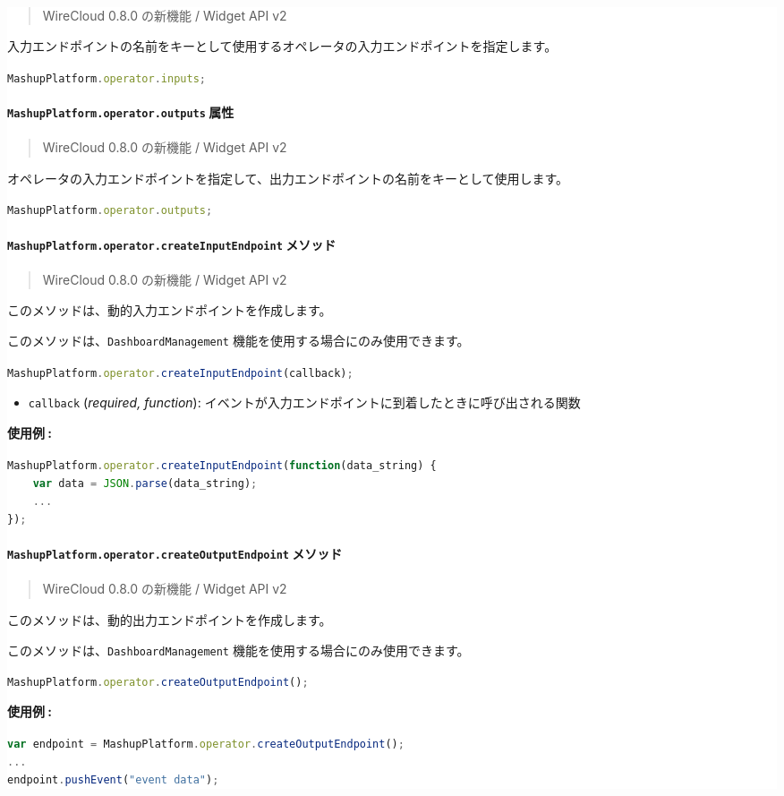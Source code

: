 > WireCloud 0.8.0 の新機能 / Widget API v2

入力エンドポイントの名前をキーとして使用するオペレータの入力エンドポイントを指定します。

```javascript
MashupPlatform.operator.inputs;
```

<a name="mashupplatformoperatoroutputs-attribute"></a>
#### `MashupPlatform.operator.outputs` 属性

> WireCloud 0.8.0 の新機能 / Widget API v2

オペレータの入力エンドポイントを指定して、出力エンドポイントの名前をキーとして使用します。

```javascript
MashupPlatform.operator.outputs;
```

<a name="mashupplatformoperatorcreateinputendpoint-method"></a>
#### `MashupPlatform.operator.createInputEndpoint` メソッド

> WireCloud 0.8.0 の新機能 / Widget API v2

このメソッドは、動的入力エンドポイントを作成します。

このメソッドは、`DashboardManagement` 機能を使用する場合にのみ使用できます。

```javascript
MashupPlatform.operator.createInputEndpoint(callback);
```

-   `callback` (_required, function_): イベントが入力エンドポイントに到着したときに呼び出される関数

**使用例 :**

```javascript
MashupPlatform.operator.createInputEndpoint(function(data_string) {
    var data = JSON.parse(data_string);
    ...
});
```

<a name="mashupplatformoperatorcreateoutputendpoint-method"></a>
#### `MashupPlatform.operator.createOutputEndpoint` メソッド

> WireCloud 0.8.0 の新機能 / Widget API v2

このメソッドは、動的出力エンドポイントを作成します。

このメソッドは、`DashboardManagement` 機能を使用する場合にのみ使用できます。

```javascript
MashupPlatform.operator.createOutputEndpoint();
```

**使用例 :**

```javascript
var endpoint = MashupPlatform.operator.createOutputEndpoint();
...
endpoint.pushEvent("event data");
```
